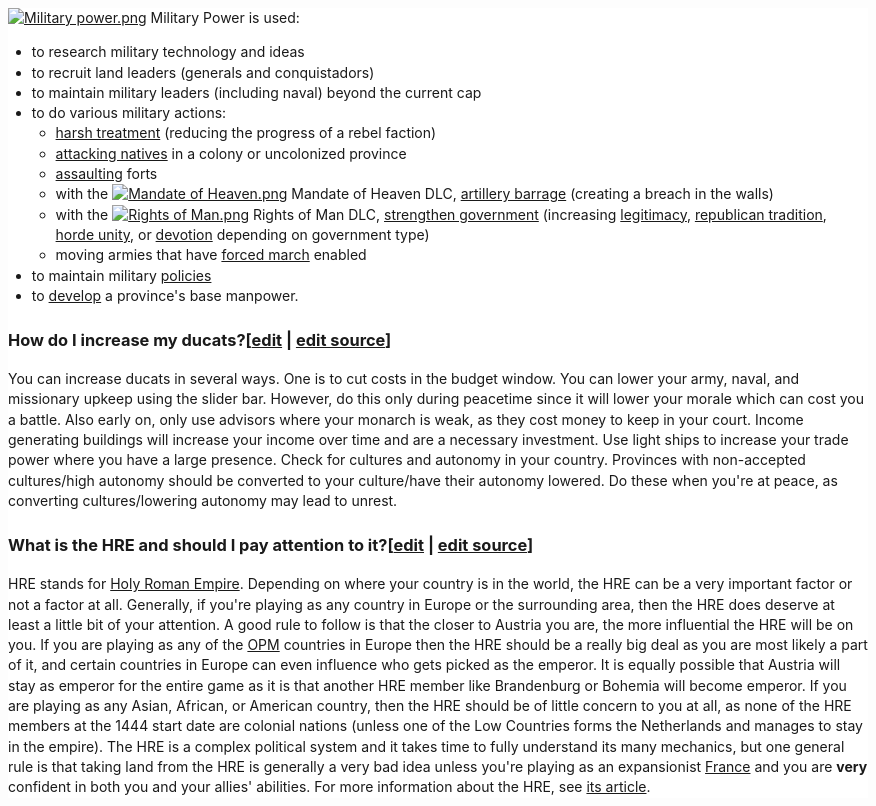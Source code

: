 [![Military power.png](/images/9/98/Military_power.png)](/Military_power "Military power") Military Power is used:

*   to research military technology and ideas
*   to recruit land leaders (generals and conquistadors)
*   to maintain military leaders (including naval) beyond the current cap
*   to do various military actions:
    *   [harsh treatment](/Harsh_treatment "Harsh treatment") (reducing the progress of a rebel faction)
    *   [attacking natives](/Attack_natives "Attack natives") in a colony or uncolonized province
    *   [assaulting](/Assault "Assault") forts
    *   with the [![Mandate of Heaven.png](/images/thumb/7/7c/Mandate_of_Heaven.png/28px-Mandate_of_Heaven.png)](/Mandate_of_Heaven "Mandate of Heaven") Mandate of Heaven DLC, [artillery barrage](/Land_warfare#Artillery_barrage "Land warfare") (creating a breach in the walls)
    *   with the [![Rights of Man.png](/images/thumb/5/50/Rights_of_Man.png/28px-Rights_of_Man.png)](/Rights_of_Man "Rights of Man") Rights of Man DLC, [strengthen government](/Government#Strengthen_Government "Government") (increasing [legitimacy](/Government#Legitimacy "Government"), [republican tradition](/Government#Republican_tradition "Government"), [horde unity](/Government#Horde_unity "Government"), or [devotion](/Government#Devotion "Government") depending on government type)
    *   moving armies that have [forced march](/Forced_march "Forced march") enabled
*   to maintain military [policies](/Policies "Policies")
*   to [develop](/Development "Development") a province's base manpower.

### How do I increase my ducats?\[[edit](/index.php?title=Beginner%27s_guide&veaction=edit&section=39 "Edit section: How do I increase my ducats?") | [edit source](/index.php?title=Beginner%27s_guide&action=edit&section=39 "Edit section: How do I increase my ducats?")\]

You can increase ducats in several ways. One is to cut costs in the budget window. You can lower your army, naval, and missionary upkeep using the slider bar. However, do this only during peacetime since it will lower your morale which can cost you a battle. Also early on, only use advisors where your monarch is weak, as they cost money to keep in your court. Income generating buildings will increase your income over time and are a necessary investment. Use light ships to increase your trade power where you have a large presence. Check for cultures and autonomy in your country. Provinces with non-accepted cultures/high autonomy should be converted to your culture/have their autonomy lowered. Do these when you're at peace, as converting cultures/lowering autonomy may lead to unrest.

### What is the HRE and should I pay attention to it?\[[edit](/index.php?title=Beginner%27s_guide&veaction=edit&section=40 "Edit section: What is the HRE and should I pay attention to it?") | [edit source](/index.php?title=Beginner%27s_guide&action=edit&section=40 "Edit section: What is the HRE and should I pay attention to it?")\]

HRE stands for [Holy Roman Empire](/Holy_Roman_Empire "Holy Roman Empire"). Depending on where your country is in the world, the HRE can be a very important factor or not a factor at all. Generally, if you're playing as any country in Europe or the surrounding area, then the HRE does deserve at least a little bit of your attention. A good rule to follow is that the closer to Austria you are, the more influential the HRE will be on you. If you are playing as any of the [OPM](/OPM "OPM") countries in Europe then the HRE should be a really big deal as you are most likely a part of it, and certain countries in Europe can even influence who gets picked as the emperor. It is equally possible that Austria will stay as emperor for the entire game as it is that another HRE member like Brandenburg or Bohemia will become emperor. If you are playing as any Asian, African, or American country, then the HRE should be of little concern to you at all, as none of the HRE members at the 1444 start date are colonial nations (unless one of the Low Countries forms the Netherlands and manages to stay in the empire). The HRE is a complex political system and it takes time to fully understand its many mechanics, but one general rule is that taking land from the HRE is generally a very bad idea unless you're playing as an expansionist [France](/France "France") and you are **very** confident in both you and your allies' abilities. For more information about the HRE, see [its article](/Holy_Roman_Empire "Holy Roman Empire").
